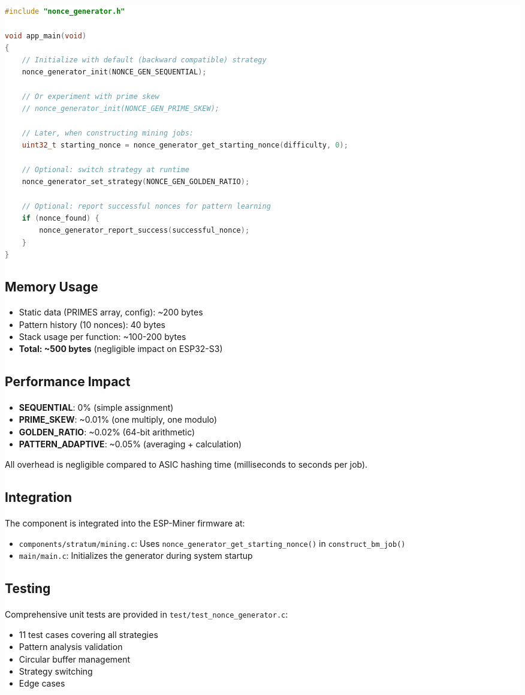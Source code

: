 ```c
#include "nonce_generator.h"

void app_main(void)
{
    // Initialize with default (backward compatible) strategy
    nonce_generator_init(NONCE_GEN_SEQUENTIAL);
    
    // Or experiment with prime skew
    // nonce_generator_init(NONCE_GEN_PRIME_SKEW);
    
    // Later, when constructing mining jobs:
    uint32_t starting_nonce = nonce_generator_get_starting_nonce(difficulty, 0);
    
    // Optional: switch strategy at runtime
    nonce_generator_set_strategy(NONCE_GEN_GOLDEN_RATIO);
    
    // Optional: report successful nonces for pattern learning
    if (nonce_found) {
        nonce_generator_report_success(successful_nonce);
    }
}
```

## Memory Usage

- Static data (PRIMES array, config): ~200 bytes
- Pattern history (10 nonces): 40 bytes
- Stack usage per function: ~100-200 bytes
- **Total: ~500 bytes** (negligible impact on ESP32-S3)

## Performance Impact

- **SEQUENTIAL**: 0% (simple assignment)
- **PRIME_SKEW**: ~0.01% (one multiply, one modulo)
- **GOLDEN_RATIO**: ~0.02% (64-bit arithmetic)
- **PATTERN_ADAPTIVE**: ~0.05% (averaging + calculation)

All overhead is negligible compared to ASIC hashing time (milliseconds to seconds per job).

## Integration

The component is integrated into the ESP-Miner firmware at:
- `components/stratum/mining.c`: Uses `nonce_generator_get_starting_nonce()` in `construct_bm_job()`
- `main/main.c`: Initializes the generator during system startup

## Testing

Comprehensive unit tests are provided in `test/test_nonce_generator.c`:
- 11 test cases covering all strategies
- Pattern analysis validation
- Circular buffer management
- Strategy switching
- Edge cases

